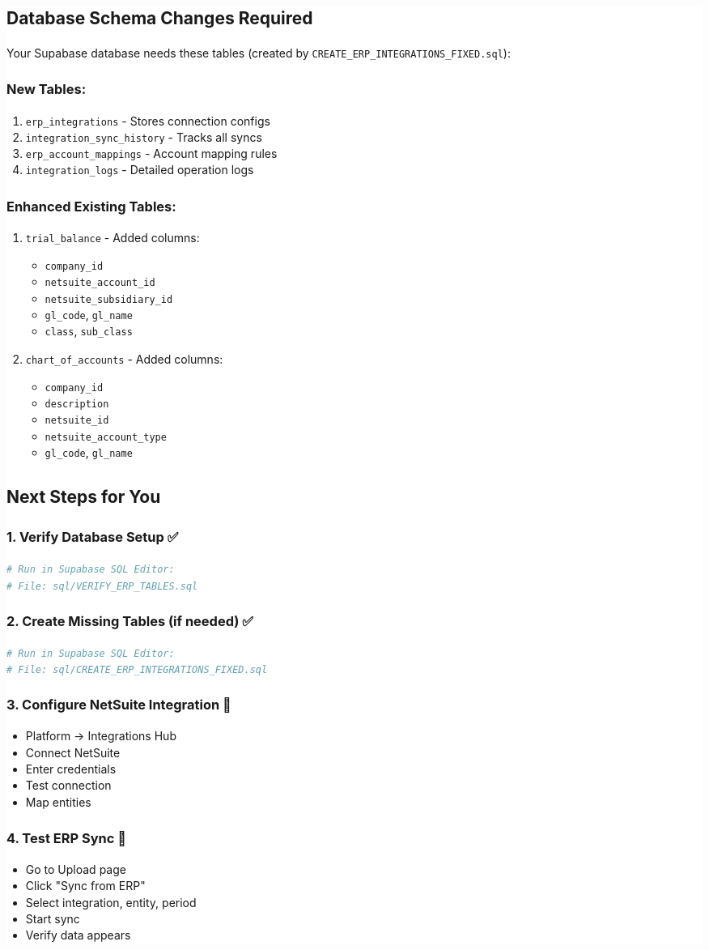 ## Database Schema Changes Required

Your Supabase database needs these tables (created by `CREATE_ERP_INTEGRATIONS_FIXED.sql`):

### New Tables:
1. `erp_integrations` - Stores connection configs
2. `integration_sync_history` - Tracks all syncs
3. `erp_account_mappings` - Account mapping rules
4. `integration_logs` - Detailed operation logs

### Enhanced Existing Tables:
1. `trial_balance` - Added columns:
   - `company_id`
   - `netsuite_account_id`
   - `netsuite_subsidiary_id`
   - `gl_code`, `gl_name`
   - `class`, `sub_class`

2. `chart_of_accounts` - Added columns:
   - `company_id`
   - `description`
   - `netsuite_id`
   - `netsuite_account_type`
   - `gl_code`, `gl_name`

## Next Steps for You

### 1. Verify Database Setup ✅
```bash
# Run in Supabase SQL Editor:
# File: sql/VERIFY_ERP_TABLES.sql
```

### 2. Create Missing Tables (if needed) ✅
```bash
# Run in Supabase SQL Editor:
# File: sql/CREATE_ERP_INTEGRATIONS_FIXED.sql
```

### 3. Configure NetSuite Integration 🔧
- Platform → Integrations Hub
- Connect NetSuite
- Enter credentials
- Test connection
- Map entities

### 4. Test ERP Sync 🧪
- Go to Upload page
- Click "Sync from ERP"
- Select integration, entity, period
- Start sync
- Verify data appears
